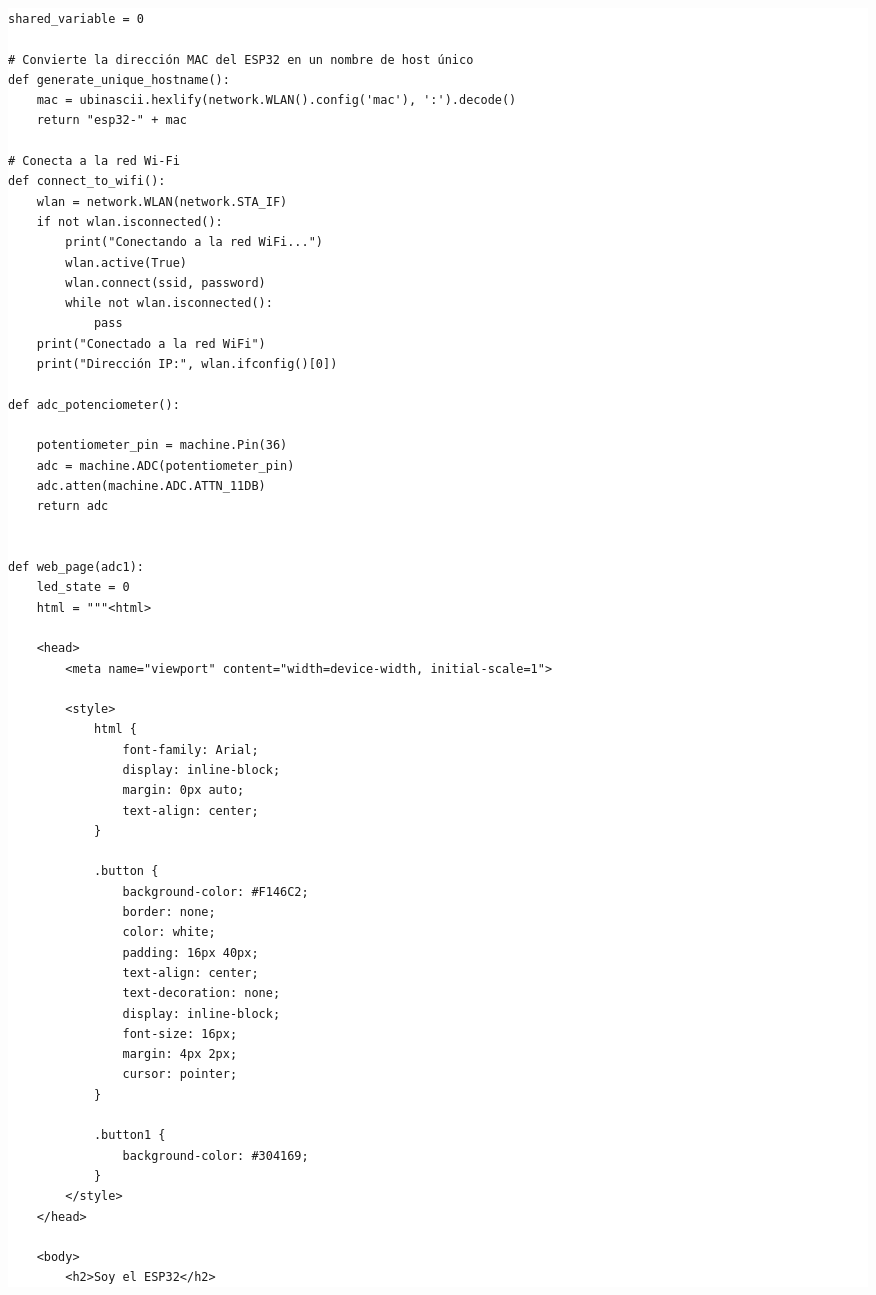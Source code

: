```PY
shared_variable = 0

# Convierte la dirección MAC del ESP32 en un nombre de host único
def generate_unique_hostname():
    mac = ubinascii.hexlify(network.WLAN().config('mac'), ':').decode()
    return "esp32-" + mac

# Conecta a la red Wi-Fi
def connect_to_wifi():
    wlan = network.WLAN(network.STA_IF)
    if not wlan.isconnected():
        print("Conectando a la red WiFi...")
        wlan.active(True)
        wlan.connect(ssid, password)
        while not wlan.isconnected():
            pass
    print("Conectado a la red WiFi")
    print("Dirección IP:", wlan.ifconfig()[0])
    
def adc_potenciometer():
    
    potentiometer_pin = machine.Pin(36)
    adc = machine.ADC(potentiometer_pin)
    adc.atten(machine.ADC.ATTN_11DB)
    return adc


def web_page(adc1):
    led_state = 0
    html = """<html>

    <head>
        <meta name="viewport" content="width=device-width, initial-scale=1">

        <style>
            html {
                font-family: Arial;
                display: inline-block;
                margin: 0px auto;
                text-align: center;
            }

            .button {
                background-color: #F146C2;
                border: none;
                color: white;
                padding: 16px 40px;
                text-align: center;
                text-decoration: none;
                display: inline-block;
                font-size: 16px;
                margin: 4px 2px;
                cursor: pointer;
            }

            .button1 {
                background-color: #304169;
            }
        </style>
    </head>

    <body>
        <h2>Soy el ESP32</h2>
```